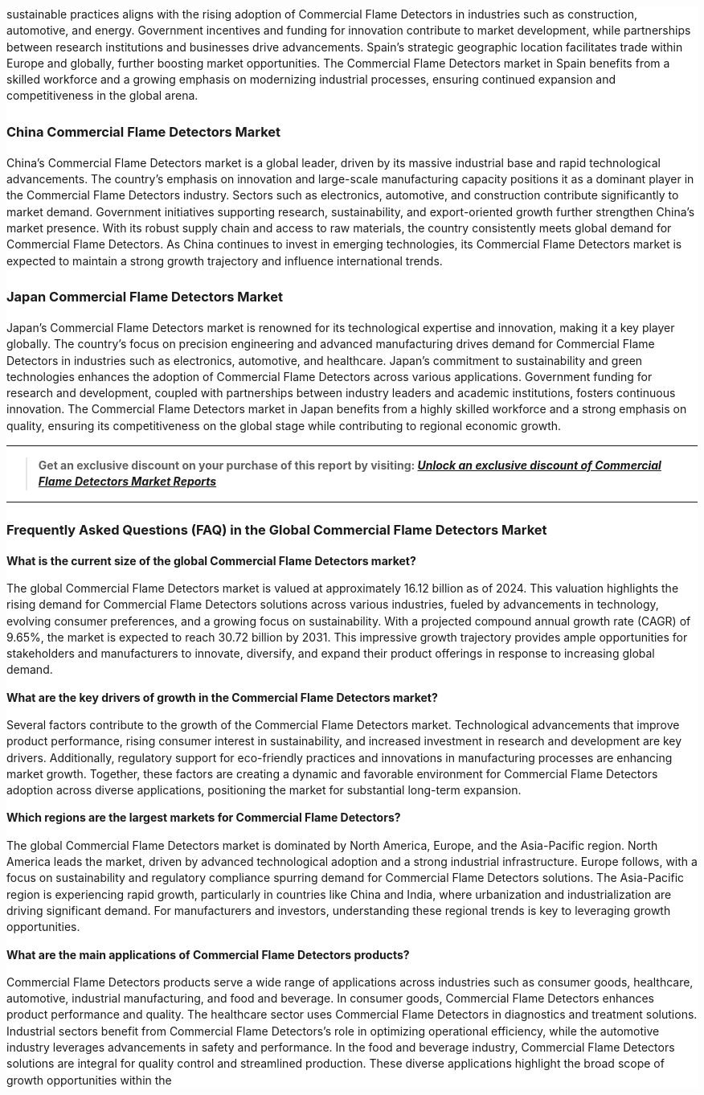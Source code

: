 sustainable practices aligns with the rising adoption of Commercial Flame Detectors in industries such as construction, automotive, and energy. Government incentives and funding for innovation contribute to market development, while partnerships between research institutions and businesses drive advancements. Spain&rsquo;s strategic geographic location facilitates trade within Europe and globally, further boosting market opportunities. The Commercial Flame Detectors market in Spain benefits from a skilled workforce and a growing emphasis on modernizing industrial processes, ensuring continued expansion and competitiveness in the global arena.</p><h3>China Commercial Flame Detectors Market</h3><p>China&rsquo;s Commercial Flame Detectors market is a global leader, driven by its massive industrial base and rapid technological advancements. The country&rsquo;s emphasis on innovation and large-scale manufacturing capacity positions it as a dominant player in the Commercial Flame Detectors industry. Sectors such as electronics, automotive, and construction contribute significantly to market demand. Government initiatives supporting research, sustainability, and export-oriented growth further strengthen China&rsquo;s market presence. With its robust supply chain and access to raw materials, the country consistently meets global demand for Commercial Flame Detectors. As China continues to invest in emerging technologies, its Commercial Flame Detectors market is expected to maintain a strong growth trajectory and influence international trends.</p><h3>Japan Commercial Flame Detectors Market</h3><p>Japan&rsquo;s Commercial Flame Detectors market is renowned for its technological expertise and innovation, making it a key player globally. The country&rsquo;s focus on precision engineering and advanced manufacturing drives demand for Commercial Flame Detectors in industries such as electronics, automotive, and healthcare. Japan&rsquo;s commitment to sustainability and green technologies enhances the adoption of Commercial Flame Detectors across various applications. Government funding for research and development, coupled with partnerships between industry leaders and academic institutions, fosters continuous innovation. The Commercial Flame Detectors market in Japan benefits from a highly skilled workforce and a strong emphasis on quality, ensuring its competitiveness on the global stage while contributing to regional economic growth.</p><hr /><blockquote><p><strong>Get an exclusive discount on your purchase of this report by visiting: <em><a href="://marketresearchpulse.com/ask-for-discount/62464?utm_source=Github&amp;utm_medium=0117">Unlock an exclusive discount of Commercial Flame Detectors Market Reports</a></em>&nbsp;</strong></p></blockquote><hr /><h3>Frequently Asked Questions (FAQ) in the Global Commercial Flame Detectors Market</h3><p><strong>What is the current size of the global Commercial Flame Detectors market?</strong></p><p>The global Commercial Flame Detectors market is valued at approximately 16.12 billion as of 2024. This valuation highlights the rising demand for Commercial Flame Detectors solutions across various industries, fueled by advancements in technology, evolving consumer preferences, and a growing focus on sustainability. With a projected compound annual growth rate (CAGR) of 9.65%, the market is expected to reach 30.72 billion by 2031. This impressive growth trajectory provides ample opportunities for stakeholders and manufacturers to innovate, diversify, and expand their product offerings in response to increasing global demand.</p><p><strong>What are the key drivers of growth in the Commercial Flame Detectors market?</strong></p><p>Several factors contribute to the growth of the Commercial Flame Detectors market. Technological advancements that improve product performance, rising consumer interest in sustainability, and increased investment in research and development are key drivers. Additionally, regulatory support for eco-friendly practices and innovations in manufacturing processes are enhancing market growth. Together, these factors are creating a dynamic and favorable environment for Commercial Flame Detectors adoption across diverse applications, positioning the market for substantial long-term expansion.</p><p><strong>Which regions are the largest markets for Commercial Flame Detectors?</strong></p><p>The global Commercial Flame Detectors market is dominated by North America, Europe, and the Asia-Pacific region. North America leads the market, driven by advanced technological adoption and a strong industrial infrastructure. Europe follows, with a focus on sustainability and regulatory compliance spurring demand for Commercial Flame Detectors solutions. The Asia-Pacific region is experiencing rapid growth, particularly in countries like China and India, where urbanization and industrialization are driving significant demand. For manufacturers and investors, understanding these regional trends is key to leveraging growth opportunities.</p><p><strong>What are the main applications of Commercial Flame Detectors products?</strong></p><p>Commercial Flame Detectors products serve a wide range of applications across industries such as consumer goods, healthcare, automotive, industrial manufacturing, and food and beverage. In consumer goods, Commercial Flame Detectors enhances product performance and quality. The healthcare sector uses Commercial Flame Detectors in diagnostics and treatment solutions. Industrial sectors benefit from Commercial Flame Detectors&rsquo;s role in optimizing operational efficiency, while the automotive industry leverages advancements in safety and performance. In the food and beverage industry, Commercial Flame Detectors solutions are integral for quality control and streamlined production. These diverse applications highlight the broad scope of growth opportunities within the